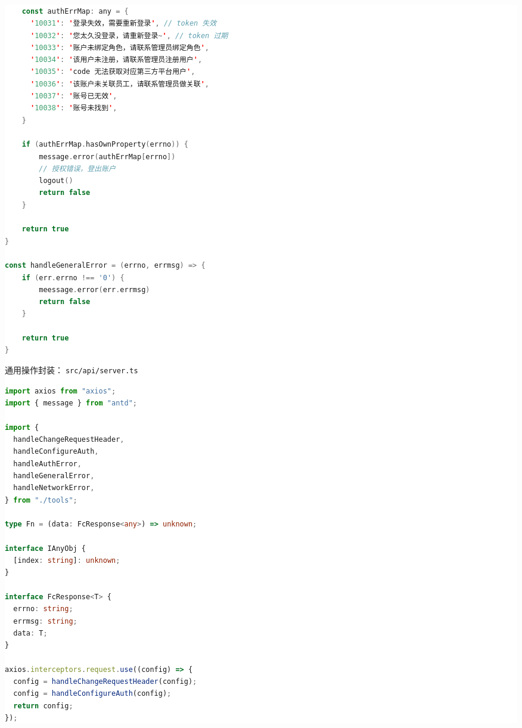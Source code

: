 ```kotlin
	const authErrMap: any = {
	  '10031': '登录失效，需要重新登录', // token 失效
	  '10032': '您太久没登录，请重新登录~', // token 过期
	  '10033': '账户未绑定角色，请联系管理员绑定角色',
	  '10034': '该用户未注册，请联系管理员注册用户',
	  '10035': 'code 无法获取对应第三方平台用户',
	  '10036': '该账户未关联员工，请联系管理员做关联',
	  '10037': '账号已无效',
	  '10038': '账号未找到',
	}

	if (authErrMap.hasOwnProperty(errno)) {
		message.error(authErrMap[errno])
		// 授权错误，登出账户
		logout()
		return false
	}

	return true
}

const handleGeneralError = (errno, errmsg) => {
	if (err.errno !== '0') {
		meessage.error(err.errmsg)
		return false
	}

	return true
}

```

通用操作封装： `src/api/server.ts`

```typescript
import axios from "axios";
import { message } from "antd";

import {
  handleChangeRequestHeader,
  handleConfigureAuth,
  handleAuthError,
  handleGeneralError,
  handleNetworkError,
} from "./tools";

type Fn = (data: FcResponse<any>) => unknown;

interface IAnyObj {
  [index: string]: unknown;
}

interface FcResponse<T> {
  errno: string;
  errmsg: string;
  data: T;
}

axios.interceptors.request.use((config) => {
  config = handleChangeRequestHeader(config);
  config = handleConfigureAuth(config);
  return config;
});

```